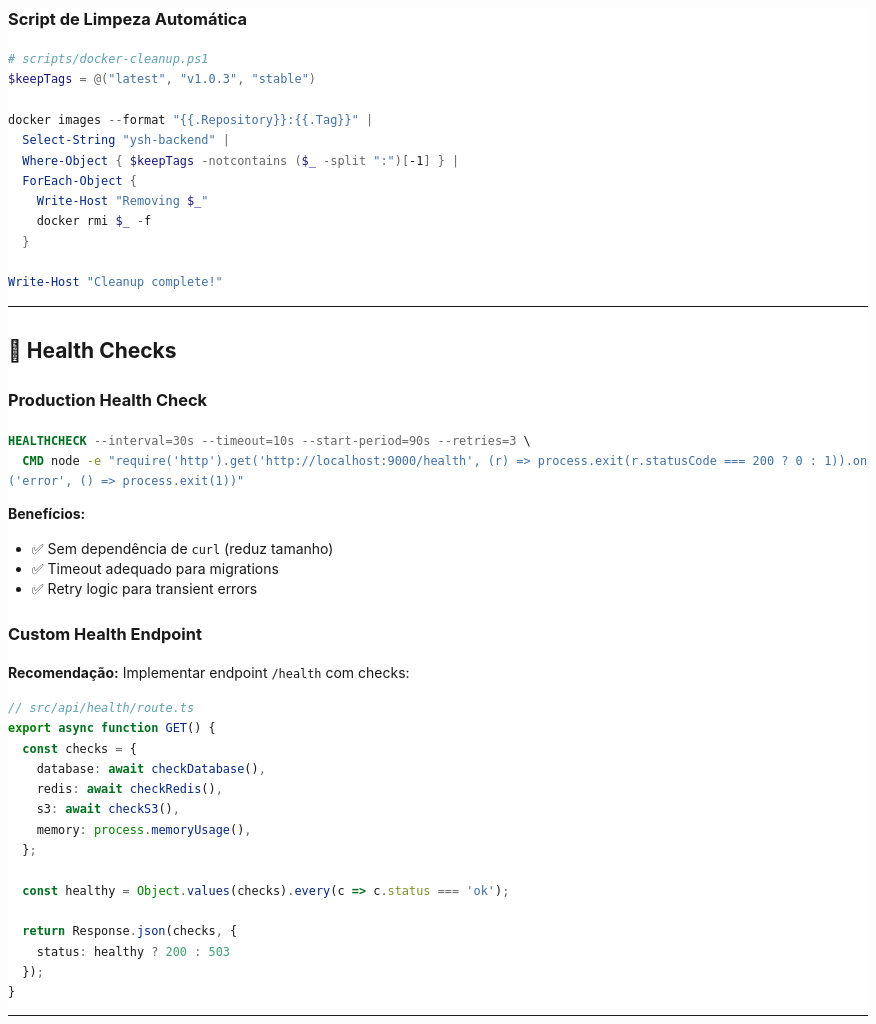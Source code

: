 ### Script de Limpeza Automática

```powershell
# scripts/docker-cleanup.ps1
$keepTags = @("latest", "v1.0.3", "stable")

docker images --format "{{.Repository}}:{{.Tag}}" | 
  Select-String "ysh-backend" | 
  Where-Object { $keepTags -notcontains ($_ -split ":")[-1] } |
  ForEach-Object {
    Write-Host "Removing $_"
    docker rmi $_ -f
  }

Write-Host "Cleanup complete!"
```

---

## 🚦 Health Checks

### Production Health Check

```dockerfile
HEALTHCHECK --interval=30s --timeout=10s --start-period=90s --retries=3 \
  CMD node -e "require('http').get('http://localhost:9000/health', (r) => process.exit(r.statusCode === 200 ? 0 : 1)).on('error', () => process.exit(1))"
```

**Benefícios:**

- ✅ Sem dependência de `curl` (reduz tamanho)
- ✅ Timeout adequado para migrations
- ✅ Retry logic para transient errors

### Custom Health Endpoint

**Recomendação:** Implementar endpoint `/health` com checks:

```typescript
// src/api/health/route.ts
export async function GET() {
  const checks = {
    database: await checkDatabase(),
    redis: await checkRedis(),
    s3: await checkS3(),
    memory: process.memoryUsage(),
  };
  
  const healthy = Object.values(checks).every(c => c.status === 'ok');
  
  return Response.json(checks, { 
    status: healthy ? 200 : 503 
  });
}
```

---